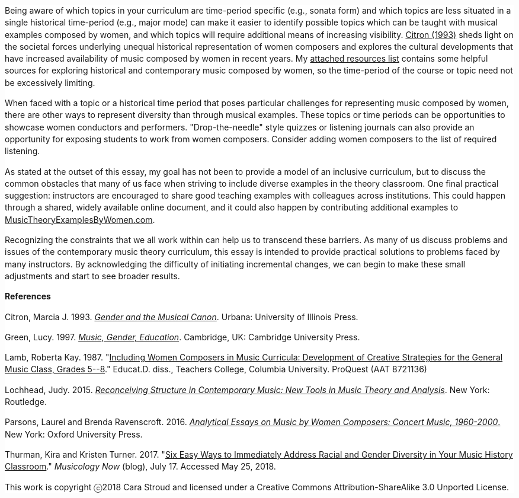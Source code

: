 Being aware of which topics in your curriculum are time-period specific (e.g., sonata form) and which topics are less situated in a single historical time-period (e.g., major mode) can make it easier to identify possible topics which can be taught with musical examples composed by women, and which topics will require additional means of increasing visibility. [Citron (1993)](https://openlibrary.org/books/OL15058594M/Gender_and_the_Musical_Canon) sheds light on the societal forces underlying unequal historical representation of women composers and explores the cultural developments that have increased availability of music composed by women in recent years. My [attached resources list](http://flipcamp.org/engagingstudents6/essays/stroud2.html) contains some helpful sources for exploring historical and contemporary music composed by women, so the time-period of the course or topic need not be excessively limiting.

When faced with a topic or a historical time period that poses particular challenges for representing music composed by women, there are other ways to represent diversity than through musical examples. These topics or time periods can be opportunities to showcase women conductors and performers. "Drop-the-needle" style quizzes or listening journals can also provide an opportunity for exposing students to work from women composers. Consider adding women composers to the list of required listening.

As stated at the outset of this essay, my goal has not been to provide a model of an inclusive curriculum, but to discuss the common obstacles that many of us face when striving to include diverse examples in the theory classroom. One final practical suggestion: instructors are encouraged to share good teaching examples with colleagues across institutions. This could happen through a shared, widely available online document, and it could also happen by contributing additional examples to [MusicTheoryExamplesByWomen.com](http://musictheoryexamplesbywomen.com/). 

Recognizing the constraints that we all work within can help us to transcend these barriers. As many of us discuss problems and issues of the contemporary music theory curriculum, this essay is intended to provide practical solutions to problems faced by many instructors. By acknowledging the difficulty of initiating incremental changes, we can begin to make these small adjustments and start to see broader results.

**References**

Citron, Marcia J. 1993. [*Gender and the Musical Canon*](https://openlibrary.org/books/OL15058594M/Gender_and_the_Musical_Canon). Urbana: University of Illinois Press.

Green, Lucy. 1997. [*Music, Gender, Education*](http://www.worldcat.org/oclc/958546860). Cambridge, UK: Cambridge University Press.

Lamb, Roberta Kay. 1987. "[Including Women Composers in Music Curricula: Development of Creative Strategies for the General Music Class, Grades 5--8](https://search.proquest.com/docview/303573091?sa=D)." Educat.D. diss., Teachers College, Columbia University. ProQuest (AAT 8721136)

Lochhead, Judy. 2015. [*Reconceiving Structure in Contemporary Music: New Tools in Music Theory and Analysis*](http://www.worldcat.org/title/reconceiving-structure-in-contemporary-music-new-tools-in-music-theory-and-analysis/oclc/965919842&referer=brief_results). New York: Routledge.

Parsons, Laurel and Brenda Ravenscroft. 2016. [*Analytical Essays on Music by Women Composers: Concert Music, 1960-2000*.](http://www.worldcat.org/title/analytical-essays-on-music-by-women-composers-concert-music-1960-2000/oclc/1015336970&referer=brief_results) New York: Oxford University Press.

Thurman, Kira and Kristen Turner. 2017. "[Six Easy Ways to Immediately Address Racial and Gender Diversity in Your Music History Classroom](http://musicologynow.ams-net.org/2017/07/six-easy-ways-to-immediately-address.html)." *Musicology Now* (blog), July 17. Accessed May 25, 2018.

This work is copyright ⓒ2018 Cara Stroud and licensed under a Creative Commons Attribution-ShareAlike 3.0 Unported License.
